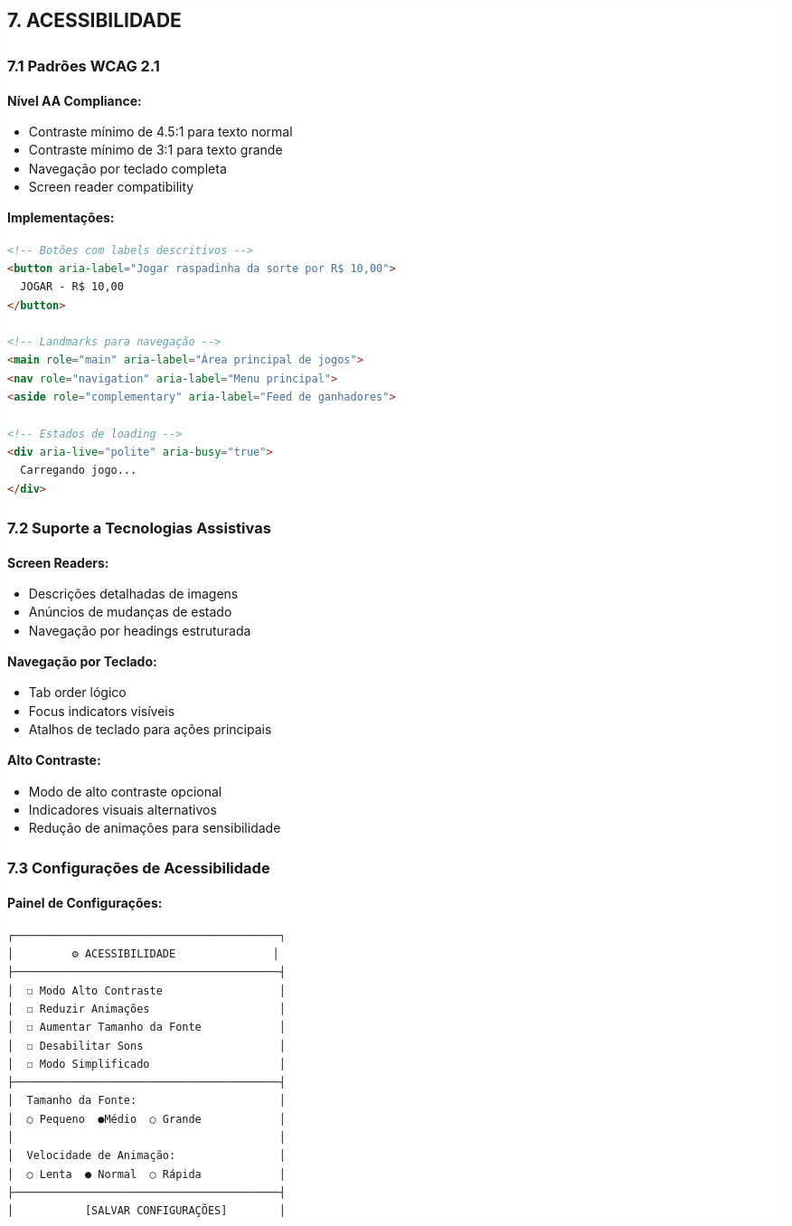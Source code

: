 ## 7. ACESSIBILIDADE

### 7.1 Padrões WCAG 2.1

**Nível AA Compliance:**
- Contraste mínimo de 4.5:1 para texto normal
- Contraste mínimo de 3:1 para texto grande
- Navegação por teclado completa
- Screen reader compatibility

**Implementações:**
```html
<!-- Botões com labels descritivos -->
<button aria-label="Jogar raspadinha da sorte por R$ 10,00">
  JOGAR - R$ 10,00
</button>

<!-- Landmarks para navegação -->
<main role="main" aria-label="Área principal de jogos">
<nav role="navigation" aria-label="Menu principal">
<aside role="complementary" aria-label="Feed de ganhadores">

<!-- Estados de loading -->
<div aria-live="polite" aria-busy="true">
  Carregando jogo...
</div>
```

### 7.2 Suporte a Tecnologias Assistivas

**Screen Readers:**
- Descrições detalhadas de imagens
- Anúncios de mudanças de estado
- Navegação por headings estruturada

**Navegação por Teclado:**
- Tab order lógico
- Focus indicators visíveis
- Atalhos de teclado para ações principais

**Alto Contraste:**
- Modo de alto contraste opcional
- Indicadores visuais alternativos
- Redução de animações para sensibilidade

### 7.3 Configurações de Acessibilidade

**Painel de Configurações:**
```
┌─────────────────────────────────────────┐
│         ⚙️ ACESSIBILIDADE               │
├─────────────────────────────────────────┤
│  ☐ Modo Alto Contraste                  │
│  ☐ Reduzir Animações                    │
│  ☐ Aumentar Tamanho da Fonte            │
│  ☐ Desabilitar Sons                     │
│  ☐ Modo Simplificado                    │
├─────────────────────────────────────────┤
│  Tamanho da Fonte:                      │
│  ○ Pequeno  ●Médio  ○ Grande            │
│                                         │
│  Velocidade de Animação:                │
│  ○ Lenta  ● Normal  ○ Rápida            │
├─────────────────────────────────────────┤
│           [SALVAR CONFIGURAÇÕES]        │
```